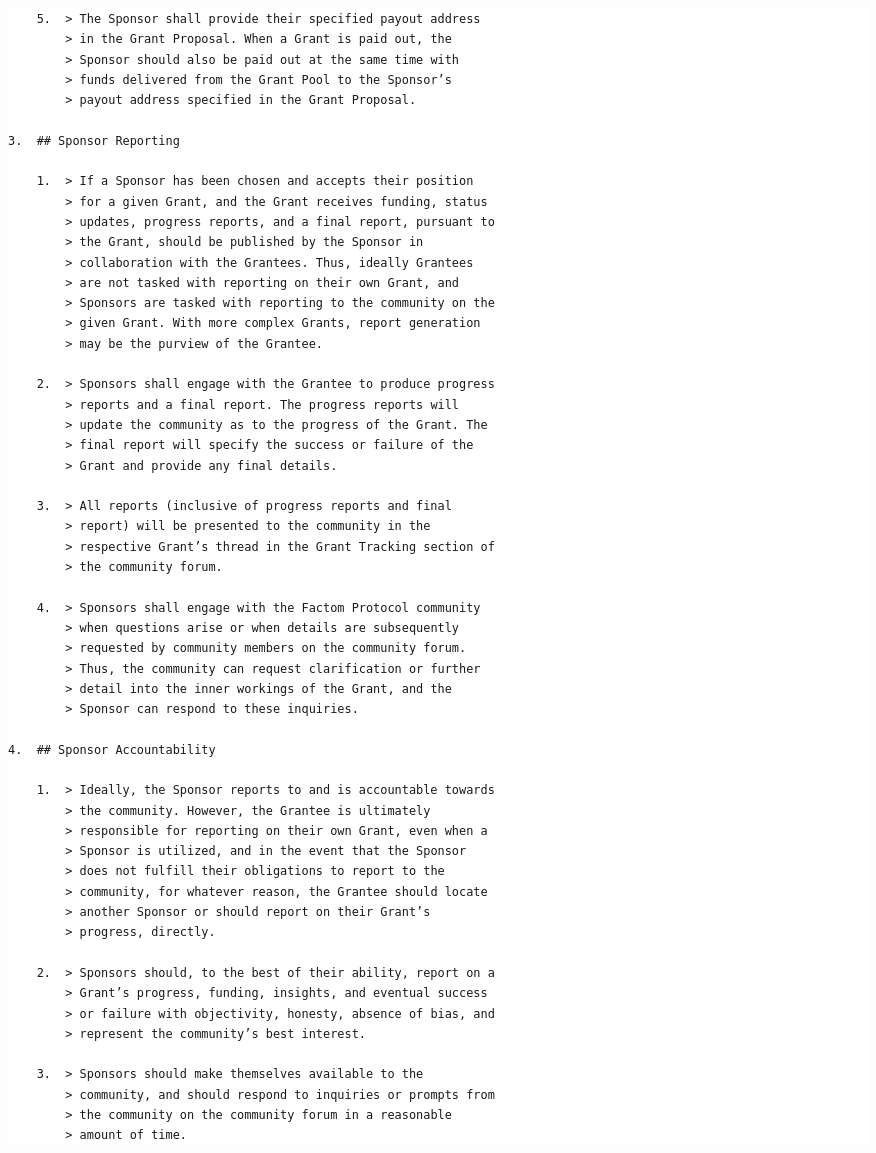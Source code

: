         5.  > The Sponsor shall provide their specified payout address
            > in the Grant Proposal. When a Grant is paid out, the
            > Sponsor should also be paid out at the same time with
            > funds delivered from the Grant Pool to the Sponsor’s
            > payout address specified in the Grant Proposal.
    
    3.  ## Sponsor Reporting
        
        1.  > If a Sponsor has been chosen and accepts their position
            > for a given Grant, and the Grant receives funding, status
            > updates, progress reports, and a final report, pursuant to
            > the Grant, should be published by the Sponsor in
            > collaboration with the Grantees. Thus, ideally Grantees
            > are not tasked with reporting on their own Grant, and
            > Sponsors are tasked with reporting to the community on the
            > given Grant. With more complex Grants, report generation
            > may be the purview of the Grantee.
        
        2.  > Sponsors shall engage with the Grantee to produce progress
            > reports and a final report. The progress reports will
            > update the community as to the progress of the Grant. The
            > final report will specify the success or failure of the
            > Grant and provide any final details.
        
        3.  > All reports (inclusive of progress reports and final
            > report) will be presented to the community in the
            > respective Grant’s thread in the Grant Tracking section of
            > the community forum.
        
        4.  > Sponsors shall engage with the Factom Protocol community
            > when questions arise or when details are subsequently
            > requested by community members on the community forum.
            > Thus, the community can request clarification or further
            > detail into the inner workings of the Grant, and the
            > Sponsor can respond to these inquiries.
    
    4.  ## Sponsor Accountability
        
        1.  > Ideally, the Sponsor reports to and is accountable towards
            > the community. However, the Grantee is ultimately
            > responsible for reporting on their own Grant, even when a
            > Sponsor is utilized, and in the event that the Sponsor
            > does not fulfill their obligations to report to the
            > community, for whatever reason, the Grantee should locate
            > another Sponsor or should report on their Grant’s
            > progress, directly.
        
        2.  > Sponsors should, to the best of their ability, report on a
            > Grant’s progress, funding, insights, and eventual success
            > or failure with objectivity, honesty, absence of bias, and
            > represent the community’s best interest.
        
        3.  > Sponsors should make themselves available to the
            > community, and should respond to inquiries or prompts from
            > the community on the community forum in a reasonable
            > amount of time.
